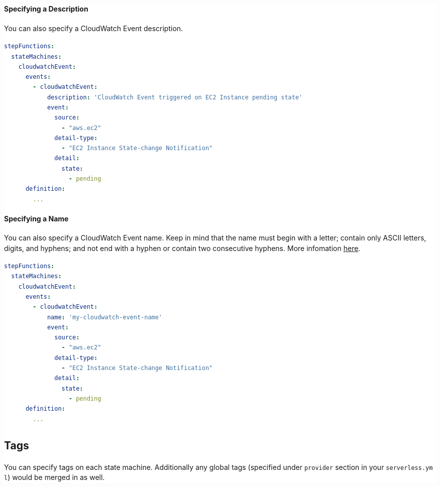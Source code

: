 #### Specifying a Description

You can also specify a CloudWatch Event description.

```yml
stepFunctions:
  stateMachines:
    cloudwatchEvent:
      events:
        - cloudwatchEvent:
            description: 'CloudWatch Event triggered on EC2 Instance pending state'
            event:
              source:
                - "aws.ec2"
              detail-type:
                - "EC2 Instance State-change Notification"
              detail:
                state:
                  - pending
      definition:
        ...
```

#### Specifying a Name

You can also specify a CloudWatch Event name. Keep in mind that the name must begin with a letter; contain only ASCII letters, digits, and hyphens; and not end with a hyphen or contain two consecutive hyphens. More infomation [here](https://docs.aws.amazon.com/AWSCloudFormation/latest/UserGuide/aws-properties-name.html).

```yml
stepFunctions:
  stateMachines:
    cloudwatchEvent:
      events:
        - cloudwatchEvent:
            name: 'my-cloudwatch-event-name'
            event:
              source:
                - "aws.ec2"
              detail-type:
                - "EC2 Instance State-change Notification"
              detail:
                state:
                  - pending
      definition:
        ...
```

## Tags

You can specify tags on each state machine. Additionally any global tags (specified under `provider` section in your `serverless.yml`) would be merged in as well.
